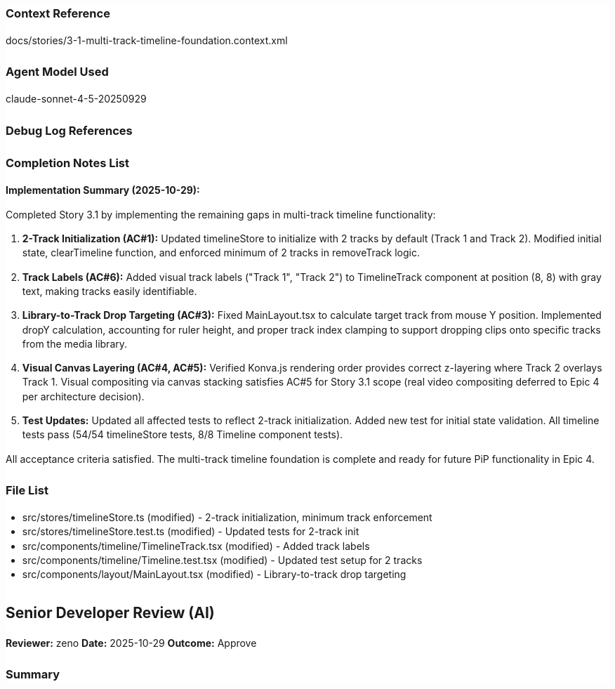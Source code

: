 ### Context Reference

docs/stories/3-1-multi-track-timeline-foundation.context.xml

### Agent Model Used

claude-sonnet-4-5-20250929

### Debug Log References

### Completion Notes List

**Implementation Summary (2025-10-29):**

Completed Story 3.1 by implementing the remaining gaps in multi-track timeline functionality:

1. **2-Track Initialization (AC#1):** Updated timelineStore to initialize with 2 tracks by default (Track 1 and Track 2). Modified initial state, clearTimeline function, and enforced minimum of 2 tracks in removeTrack logic.

2. **Track Labels (AC#6):** Added visual track labels ("Track 1", "Track 2") to TimelineTrack component at position (8, 8) with gray text, making tracks easily identifiable.

3. **Library-to-Track Drop Targeting (AC#3):** Fixed MainLayout.tsx to calculate target track from mouse Y position. Implemented dropY calculation, accounting for ruler height, and proper track index clamping to support dropping clips onto specific tracks from the media library.

4. **Visual Canvas Layering (AC#4, AC#5):** Verified Konva.js rendering order provides correct z-layering where Track 2 overlays Track 1. Visual compositing via canvas stacking satisfies AC#5 for Story 3.1 scope (real video compositing deferred to Epic 4 per architecture decision).

5. **Test Updates:** Updated all affected tests to reflect 2-track initialization. Added new test for initial state validation. All timeline tests pass (54/54 timelineStore tests, 8/8 Timeline component tests).

All acceptance criteria satisfied. The multi-track timeline foundation is complete and ready for future PiP functionality in Epic 4.

### File List

- src/stores/timelineStore.ts (modified) - 2-track initialization, minimum track enforcement
- src/stores/timelineStore.test.ts (modified) - Updated tests for 2-track init
- src/components/timeline/TimelineTrack.tsx (modified) - Added track labels
- src/components/timeline/Timeline.test.tsx (modified) - Updated test setup for 2 tracks
- src/components/layout/MainLayout.tsx (modified) - Library-to-track drop targeting

## Senior Developer Review (AI)

**Reviewer:** zeno
**Date:** 2025-10-29
**Outcome:** Approve

### Summary
